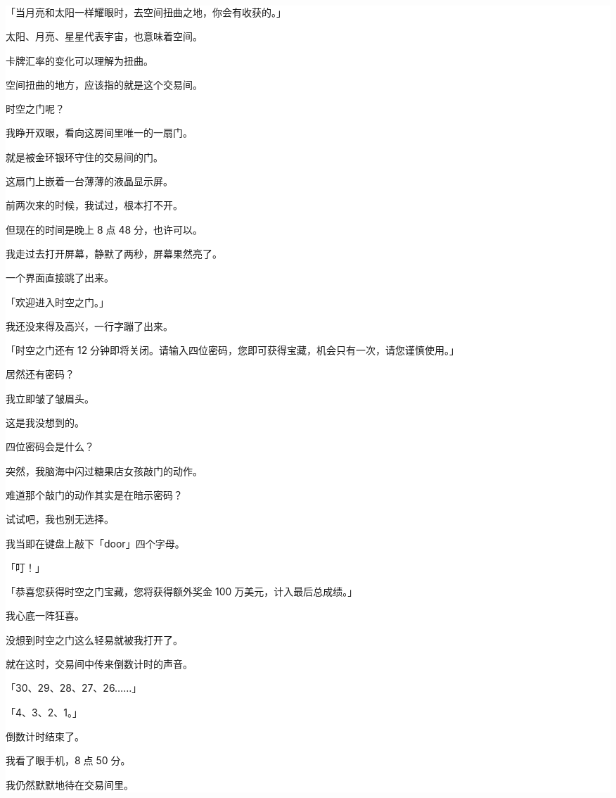 「当月亮和太阳一样耀眼时，去空间扭曲之地，你会有收获的。」

太阳、月亮、星星代表宇宙，也意味着空间。

卡牌汇率的变化可以理解为扭曲。

空间扭曲的地方，应该指的就是这个交易间。

时空之门呢？

我睁开双眼，看向这房间里唯一的一扇门。

就是被金环银环守住的交易间的门。

这扇门上嵌着一台薄薄的液晶显示屏。

前两次来的时候，我试过，根本打不开。

但现在的时间是晚上 8 点 48 分，也许可以。

我走过去打开屏幕，静默了两秒，屏幕果然亮了。

一个界面直接跳了出来。

「欢迎进入时空之门。」

我还没来得及高兴，一行字蹦了出来。

「时空之门还有 12 分钟即将关闭。请输入四位密码，您即可获得宝藏，机会只有一次，请您谨慎使用。」

居然还有密码？

我立即皱了皱眉头。

这是我没想到的。

四位密码会是什么？

突然，我脑海中闪过糖果店女孩敲门的动作。

难道那个敲门的动作其实是在暗示密码？

试试吧，我也别无选择。

我当即在键盘上敲下「door」四个字母。

「叮！」

「恭喜您获得时空之门宝藏，您将获得额外奖金 100 万美元，计入最后总成绩。」

我心底一阵狂喜。

没想到时空之门这么轻易就被我打开了。

就在这时，交易间中传来倒数计时的声音。

「30、29、28、27、26……」

「4、3、2、1。」

倒数计时结束了。

我看了眼手机，8 点 50 分。

我仍然默默地待在交易间里。
